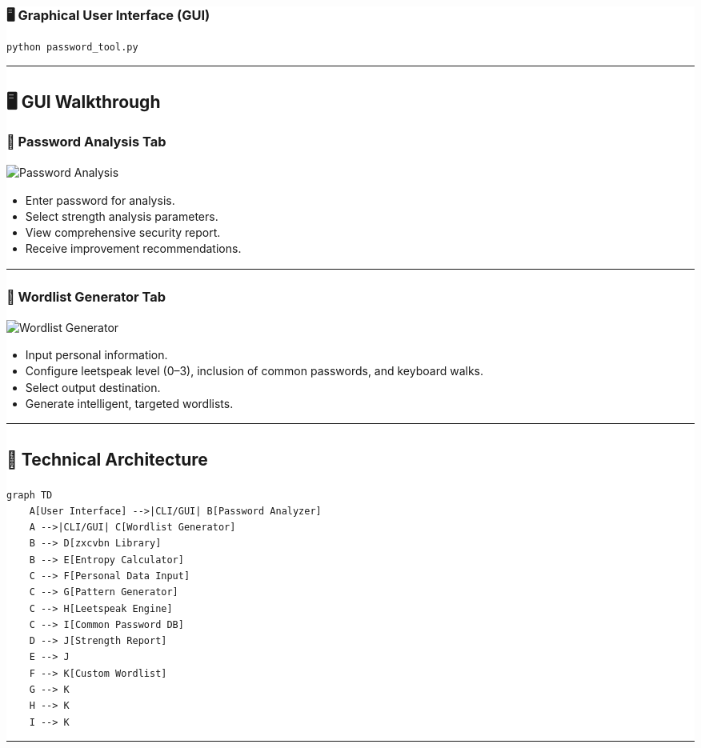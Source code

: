 
### 🖥️ Graphical User Interface (GUI)

```bash
python password_tool.py
```

---

## 🖥️ GUI Walkthrough

### 🔐 Password Analysis Tab

![Password Analysis](https://via.placeholder.com/800x500?text=Password+Analysis+Interface)

* Enter password for analysis.
* Select strength analysis parameters.
* View comprehensive security report.
* Receive improvement recommendations.

---

### 📜 Wordlist Generator Tab

![Wordlist Generator](https://via.placeholder.com/800x500?text=Wordlist+Generator+Interface)

* Input personal information.
* Configure leetspeak level (0–3), inclusion of common passwords, and keyboard walks.
* Select output destination.
* Generate intelligent, targeted wordlists.

---

## 🧩 Technical Architecture

```mermaid
graph TD
    A[User Interface] -->|CLI/GUI| B[Password Analyzer]
    A -->|CLI/GUI| C[Wordlist Generator]
    B --> D[zxcvbn Library]
    B --> E[Entropy Calculator]
    C --> F[Personal Data Input]
    C --> G[Pattern Generator]
    C --> H[Leetspeak Engine]
    C --> I[Common Password DB]
    D --> J[Strength Report]
    E --> J
    F --> K[Custom Wordlist]
    G --> K
    H --> K
    I --> K
```

---
